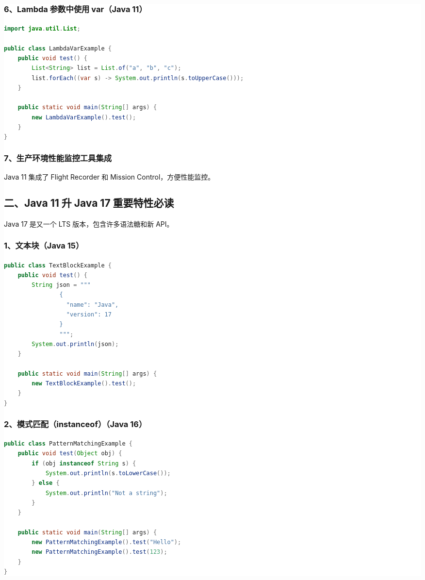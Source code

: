 
### 6、Lambda 参数中使用 var（Java 11）

```java
import java.util.List;

public class LambdaVarExample {
    public void test() {
        List<String> list = List.of("a", "b", "c");
        list.forEach((var s) -> System.out.println(s.toUpperCase()));
    }

    public static void main(String[] args) {
        new LambdaVarExample().test();
    }
}
```

### 7、生产环境性能监控工具集成

Java 11 集成了 Flight Recorder 和 Mission Control，方便性能监控。

## 二、Java 11 升 Java 17 重要特性必读

Java 17 是又一个 LTS 版本，包含许多语法糖和新 API。

### 1、文本块（Java 15）

```java
public class TextBlockExample {
    public void test() {
        String json = """
                {
                  "name": "Java",
                  "version": 17
                }
                """;
        System.out.println(json);
    }

    public static void main(String[] args) {
        new TextBlockExample().test();
    }
}
```

### 2、模式匹配（instanceof）（Java 16）

```java
public class PatternMatchingExample {
    public void test(Object obj) {
        if (obj instanceof String s) {
            System.out.println(s.toLowerCase());
        } else {
            System.out.println("Not a string");
        }
    }

    public static void main(String[] args) {
        new PatternMatchingExample().test("Hello");
        new PatternMatchingExample().test(123);
    }
}
```
